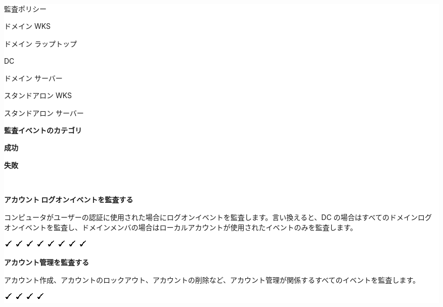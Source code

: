 <th><p>監査ポリシー</p></th>  
<th></th>  
<th></th>  
<th><p>ドメイン WKS</p></th>  
<th><p>ドメイン ラップトップ</p></th>  
<th><p>DC</p></th>  
<th><p>ドメイン サーバー</p></th>  
<th><p>スタンドアロン WKS</p></th>  
<th><p>スタンドアロン サーバー</p></th>  
</tr>  
</thead>  
<tbody>  
<tr class="odd">
<td style="border:1px solid black;"><p><strong>監査イベントのカテゴリ</strong></p></td>
<td style="border:1px solid black;"><p><strong>成功</strong></p></td>
<td style="border:1px solid black;"><p><strong>失敗</strong></p></td>
<td style="border:1px solid black;"> </td>
<td style="border:1px solid black;"> </td>
<td style="border:1px solid black;"> </td>
<td style="border:1px solid black;"> </td>
<td style="border:1px solid black;"> </td>
<td style="border:1px solid black;"> </td>
</tr>  
<tr class="even">
<td style="border:1px solid black;"><p><strong>アカウント ログオンイベントを監査する</strong></p>
<p>コンピュータがユーザーの認証に使用された場合にログオンイベントを監査します。言い換えると、DC の場合はすべてのドメインログオンイベントを監査し、ドメインメンバの場合はローカルアカウントが使用されたイベントのみを監査します。</p></td>
<td style="border:1px solid black;"><img src="images/Dd277307.05osin01(ja-jp,TechNet.10).gif" /></td>
<td style="border:1px solid black;"><img src="images/Dd277307.05osin01(ja-jp,TechNet.10).gif" /></td>
<td style="border:1px solid black;"><img src="images/Dd277307.05osin01(ja-jp,TechNet.10).gif" /></td>
<td style="border:1px solid black;"><img src="images/Dd277307.05osin01(ja-jp,TechNet.10).gif" /></td>
<td style="border:1px solid black;"><img src="images/Dd277307.05osin01(ja-jp,TechNet.10).gif" /></td>
<td style="border:1px solid black;"><img src="images/Dd277307.05osin01(ja-jp,TechNet.10).gif" /></td>
<td style="border:1px solid black;"><img src="images/Dd277307.05osin01(ja-jp,TechNet.10).gif" /></td>
<td style="border:1px solid black;"><img src="images/Dd277307.05osin01(ja-jp,TechNet.10).gif" /></td>
</tr>  
<tr class="odd">
<td style="border:1px solid black;"><p><strong>アカウント管理を監査する</strong></p>
<p>アカウント作成、アカウントのロックアウト、アカウントの削除など、アカウント管理が関係するすべてのイベントを監査します。</p></td>
<td style="border:1px solid black;"><img src="images/Dd277307.05osin01(ja-jp,TechNet.10).gif" /></td>
<td style="border:1px solid black;"><img src="images/Dd277307.05osin01(ja-jp,TechNet.10).gif" /></td>
<td style="border:1px solid black;"><img src="images/Dd277307.05osin01(ja-jp,TechNet.10).gif" /></td>
<td style="border:1px solid black;"><img src="images/Dd277307.05osin01(ja-jp,TechNet.10).gif" /></td>